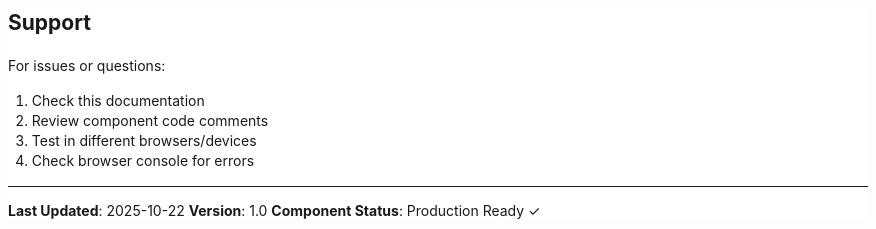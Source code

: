 
## Support

For issues or questions:
1. Check this documentation
2. Review component code comments
3. Test in different browsers/devices
4. Check browser console for errors

---

**Last Updated**: 2025-10-22
**Version**: 1.0
**Component Status**: Production Ready ✓
